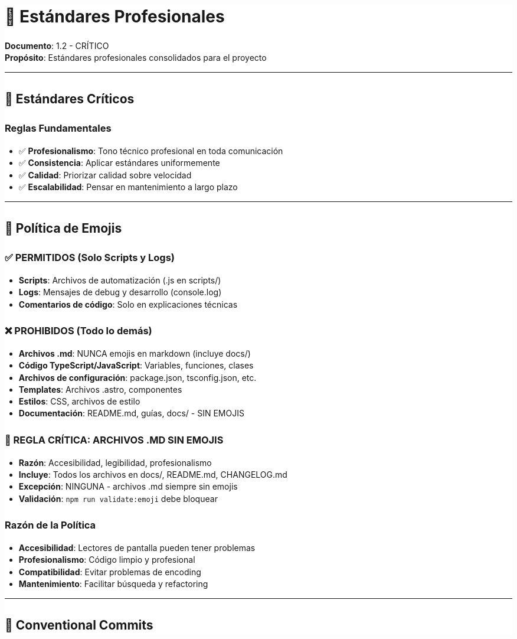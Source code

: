 # 📏 Estándares Profesionales

**Documento**: 1.2 - CRÍTICO  
**Propósito**: Estándares profesionales consolidados para el proyecto

---

## **🎯 Estándares Críticos**

### **Reglas Fundamentales**
- ✅ **Profesionalismo**: Tono técnico profesional en toda comunicación
- ✅ **Consistencia**: Aplicar estándares uniformemente
- ✅ **Calidad**: Priorizar calidad sobre velocidad
- ✅ **Escalabilidad**: Pensar en mantenimiento a largo plazo

---

## **🚫 Política de Emojis**

### **✅ PERMITIDOS (Solo Scripts y Logs)**
- **Scripts**: Archivos de automatización (.js en scripts/)
- **Logs**: Mensajes de debug y desarrollo (console.log)
- **Comentarios de código**: Solo en explicaciones técnicas

### **❌ PROHIBIDOS (Todo lo demás)**
- **Archivos .md**: NUNCA emojis en markdown (incluye docs/)
- **Código TypeScript/JavaScript**: Variables, funciones, clases
- **Archivos de configuración**: package.json, tsconfig.json, etc.
- **Templates**: Archivos .astro, componentes
- **Estilos**: CSS, archivos de estilo
- **Documentación**: README.md, guías, docs/ - SIN EMOJIS

### **🚨 REGLA CRÍTICA: ARCHIVOS .MD SIN EMOJIS**
- **Razón**: Accesibilidad, legibilidad, profesionalismo
- **Incluye**: Todos los archivos en docs/, README.md, CHANGELOG.md
- **Excepción**: NINGUNA - archivos .md siempre sin emojis
- **Validación**: `npm run validate:emoji` debe bloquear

### **Razón de la Política**
- **Accesibilidad**: Lectores de pantalla pueden tener problemas
- **Profesionalismo**: Código limpio y profesional
- **Compatibilidad**: Evitar problemas de encoding
- **Mantenimiento**: Facilitar búsqueda y refactoring

---

## **📝 Conventional Commits**
